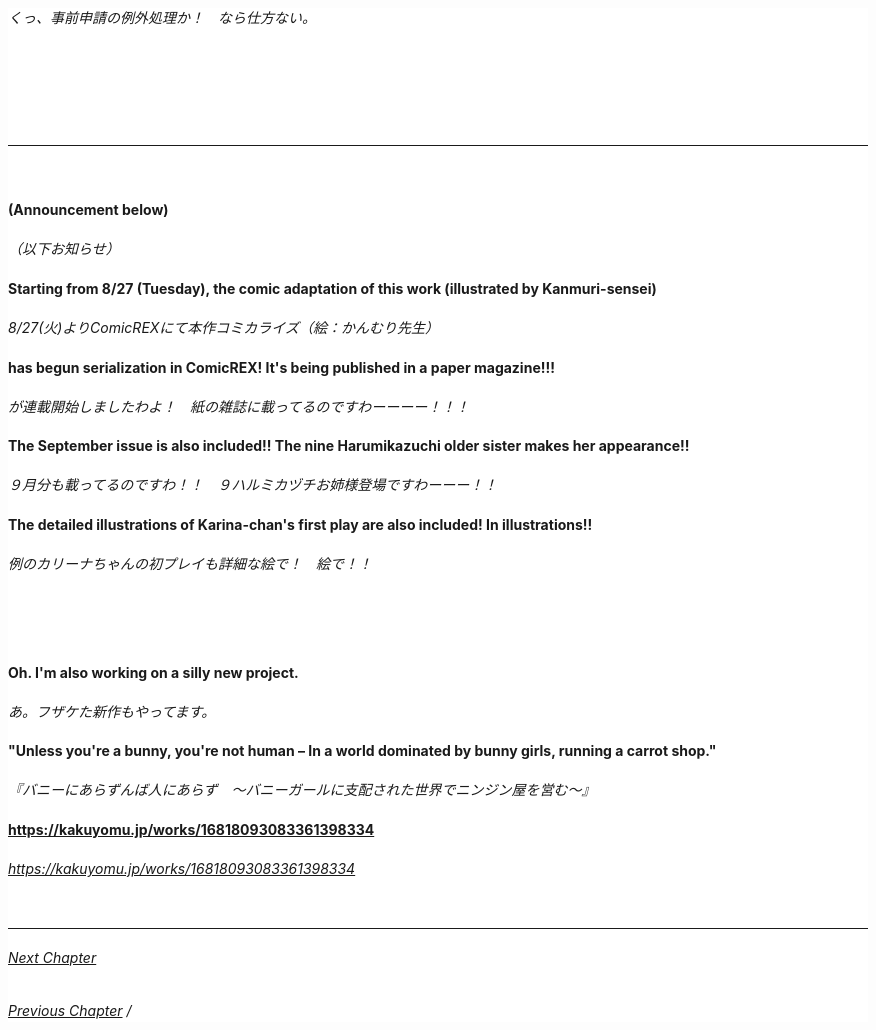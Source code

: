 *くっ、事前申請の例外処理か！　なら仕方ない。*

&nbsp;

&nbsp;

&nbsp;

----------------

&nbsp;

#### (Announcement below)

*（以下お知らせ）*

#### Starting from 8/27 (Tuesday), the comic adaptation of this work (illustrated by Kanmuri-sensei)

*8/27(火)よりComicREXにて本作コミカライズ（絵：かんむり先生）*

#### has begun serialization in ComicREX! It's being published in a paper magazine!!!

*が連載開始しましたわよ！　紙の雑誌に載ってるのですわーーーー！！！*

#### The September issue is also included!! The nine Harumikazuchi older sister makes her appearance!!

*９月分も載ってるのですわ！！　９ハルミカヅチお姉様登場ですわーーー！！*

#### The detailed illustrations of Karina-chan's first play are also included! In illustrations!!

*例のカリーナちゃんの初プレイも詳細な絵で！　絵で！！*

&nbsp;

&nbsp;

#### Oh. I'm also working on a silly new project.

*あ。フザケた新作もやってます。*

#### "Unless you're a bunny, you're not human – In a world dominated by bunny girls, running a carrot shop."

*『バニーにあらずんば人にあらず　～バニーガールに支配された世界でニンジン屋を営む～』*

#### https://kakuyomu.jp/works/16818093083361398334

*https://kakuyomu.jp/works/16818093083361398334*

&nbsp;


---

###### [Next Chapter](./chapter_0292.md)
###### [Previous Chapter](./chapter_0290.md)&nbsp;/&nbsp;

